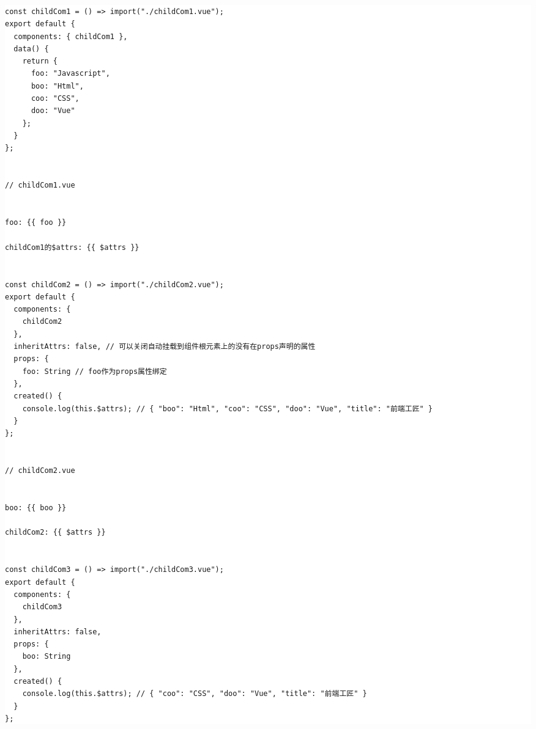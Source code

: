     const childCom1 = () => import("./childCom1.vue");
    export default {
      components: { childCom1 },
      data() {
        return {
          foo: "Javascript",
          boo: "Html",
          coo: "CSS",
          doo: "Vue"
        };
      }
    };
    

    // childCom1.vue
    
    
    foo: {{ foo }}
    
    childCom1的$attrs: {{ $attrs }}
    
    
    const childCom2 = () => import("./childCom2.vue");
    export default {
      components: {
        childCom2
      },
      inheritAttrs: false, // 可以关闭自动挂载到组件根元素上的没有在props声明的属性
      props: {
        foo: String // foo作为props属性绑定
      },
      created() {
        console.log(this.$attrs); // { "boo": "Html", "coo": "CSS", "doo": "Vue", "title": "前端工匠" }
      }
    };
    

    // childCom2.vue
    
    
    boo: {{ boo }}
    
    childCom2: {{ $attrs }}
    
    
    const childCom3 = () => import("./childCom3.vue");
    export default {
      components: {
        childCom3
      },
      inheritAttrs: false,
      props: {
        boo: String
      },
      created() {
        console.log(this.$attrs); // { "coo": "CSS", "doo": "Vue", "title": "前端工匠" }
      }
    };
    